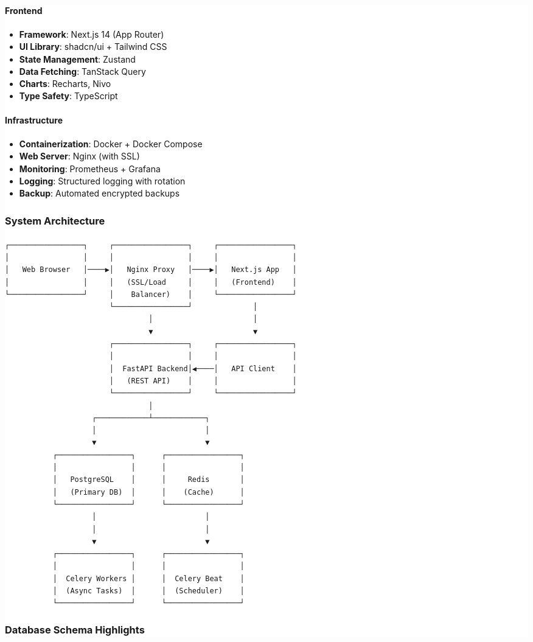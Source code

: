 #### Frontend
- **Framework**: Next.js 14 (App Router)
- **UI Library**: shadcn/ui + Tailwind CSS
- **State Management**: Zustand
- **Data Fetching**: TanStack Query
- **Charts**: Recharts, Nivo
- **Type Safety**: TypeScript

#### Infrastructure
- **Containerization**: Docker + Docker Compose
- **Web Server**: Nginx (with SSL)
- **Monitoring**: Prometheus + Grafana
- **Logging**: Structured logging with rotation
- **Backup**: Automated encrypted backups

### System Architecture

```
┌─────────────────┐     ┌─────────────────┐     ┌─────────────────┐
│                 │     │                 │     │                 │
│   Web Browser   │────▶│   Nginx Proxy   │────▶│   Next.js App   │
│                 │     │   (SSL/Load     │     │   (Frontend)    │
└─────────────────┘     │    Balancer)    │     └─────────────────┘
                        └─────────────────┘              │
                                 │                       │
                                 ▼                       ▼
                        ┌─────────────────┐     ┌─────────────────┐
                        │                 │     │                 │
                        │  FastAPI Backend│◀────│   API Client    │
                        │   (REST API)    │     │                 │
                        └─────────────────┘     └─────────────────┘
                                 │
                    ┌────────────┴────────────┐
                    │                         │
                    ▼                         ▼
           ┌─────────────────┐      ┌─────────────────┐
           │                 │      │                 │
           │   PostgreSQL    │      │     Redis       │
           │   (Primary DB)  │      │    (Cache)      │
           └─────────────────┘      └─────────────────┘
                    │                         │
                    │                         │
                    ▼                         ▼
           ┌─────────────────┐      ┌─────────────────┐
           │                 │      │                 │
           │  Celery Workers │      │  Celery Beat    │
           │  (Async Tasks)  │      │  (Scheduler)    │
           └─────────────────┘      └─────────────────┘
```

### Database Schema Highlights
